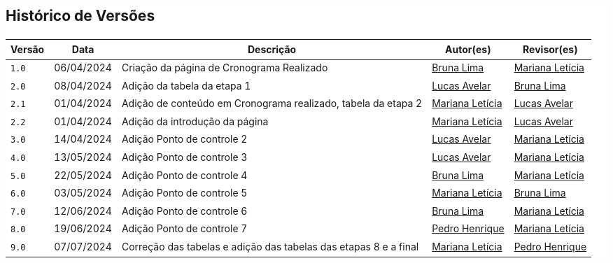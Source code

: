 </center>

## Histórico de Versões

| Versão |    Data    | Descrição                                 | Autor(es)                                       | Revisor(es)                                    |
| ------ | :--------: | ----------------------------------------- | ----------------------------------------------- | ---------------------------------------------- |
| `1.0`   | 06/04/2024 | Criação da página de Cronograma Realizado                        | [Bruna Lima](https://github.com/libruna) | [Mariana Letícia](https://github.com/Marianannn)         | 
| `2.0`   | 08/04/2024 | Adição da tabela da etapa 1                     | [Lucas Avelar](https://github.com/LucasAvelar2711) | [Bruna Lima](https://github.com/libruna)         | 
| `2.1`   | 01/04/2024 | Adição de conteúdo em Cronograma realizado, tabela da etapa 2                     | [Mariana Letícia](https://github.com/Marianannn)  | [Lucas Avelar](https://github.com/LucasAvelar2711)        | 
| `2.2`   | 01/04/2024 | Adição da introdução da página                     | [Mariana Letícia](https://github.com/Marianannn)  | [Lucas Avelar](https://github.com/LucasAvelar2711)        | 
| `3.0`   | 14/04/2024 | Adição Ponto de controle 2                    | [Lucas Avelar](https://github.com/LucasAvelar2711)  | [Mariana Letícia](https://github.com/Marianannn)        | 
| `4.0`   | 13/05/2024 | Adição Ponto de controle 3                    | [Lucas Avelar](https://github.com/LucasAvelar2711)  | [Mariana Letícia](https://github.com/Marianannn)        | 
| `5.0`   | 22/05/2024 | Adição Ponto de controle 4                   | [Bruna Lima](https://github.com/libruna)  |    [Mariana Letícia](https://github.com/Marianannn)    | 
| `6.0`   | 03/05/2024 | Adição Ponto de controle 5                   | [Mariana Letícia](https://github.com/Marianannn)  |    [Bruna Lima](https://github.com/libruna)    | 
| `7.0`   | 12/06/2024 | Adição Ponto de controle 6                   |  [Bruna Lima](https://github.com/libruna) |   [Mariana Letícia](https://github.com/Marianannn)    | 
| `8.0`   | 19/06/2024 | Adição Ponto de controle 7                   |  [Pedro Henrique](https://github.com/PedroHhenriq) |    [Mariana Letícia](https://github.com/Marianannn)   | 
| `9.0`   | 07/07/2024 | Correção das tabelas e adição das tabelas das etapas 8 e a final                  |  [Mariana Letícia](https://github.com/Marianannn) |   [Pedro Henrique](https://github.com/PedroHhenriq)    | 